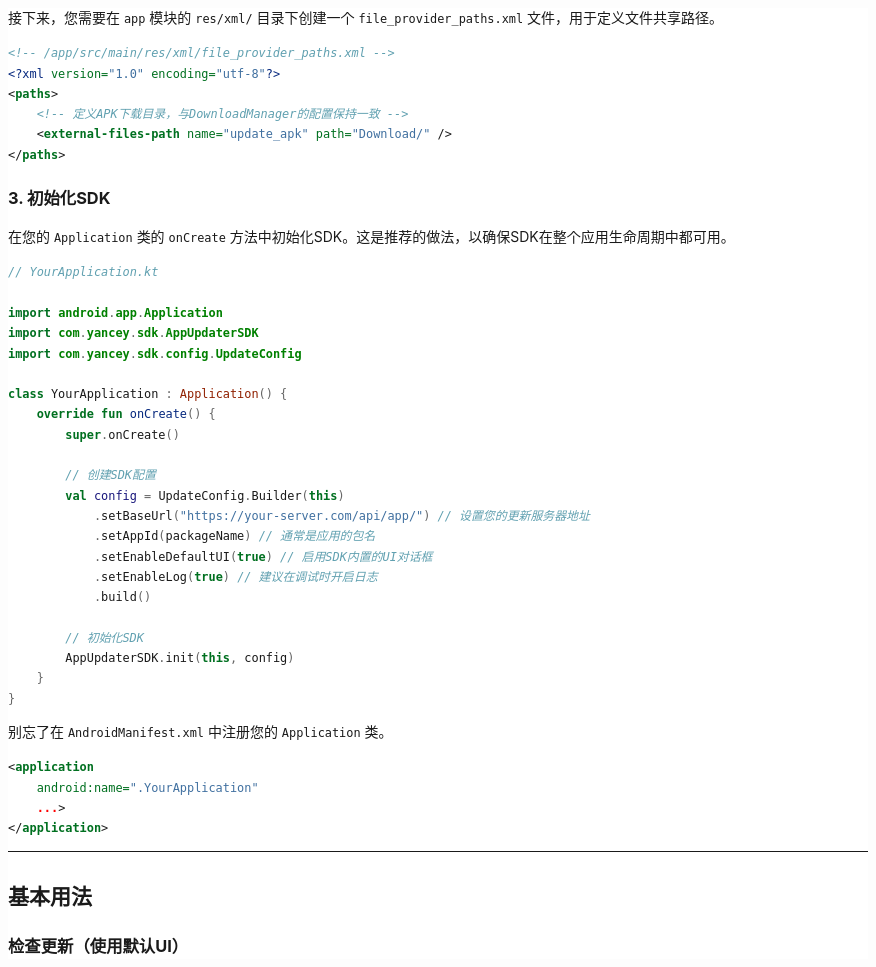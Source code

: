 接下来，您需要在 `app` 模块的 `res/xml/` 目录下创建一个 `file_provider_paths.xml` 文件，用于定义文件共享路径。

```xml
<!-- /app/src/main/res/xml/file_provider_paths.xml -->
<?xml version="1.0" encoding="utf-8"?>
<paths>
    <!-- 定义APK下载目录，与DownloadManager的配置保持一致 -->
    <external-files-path name="update_apk" path="Download/" />
</paths>
```

### 3. 初始化SDK

在您的 `Application` 类的 `onCreate` 方法中初始化SDK。这是推荐的做法，以确保SDK在整个应用生命周期中都可用。

```kotlin
// YourApplication.kt

import android.app.Application
import com.yancey.sdk.AppUpdaterSDK
import com.yancey.sdk.config.UpdateConfig

class YourApplication : Application() {
    override fun onCreate() {
        super.onCreate()
        
        // 创建SDK配置
        val config = UpdateConfig.Builder(this)
            .setBaseUrl("https://your-server.com/api/app/") // 设置您的更新服务器地址
            .setAppId(packageName) // 通常是应用的包名
            .setEnableDefaultUI(true) // 启用SDK内置的UI对话框
            .setEnableLog(true) // 建议在调试时开启日志
            .build()
            
        // 初始化SDK
        AppUpdaterSDK.init(this, config)
    }
}
```

别忘了在 `AndroidManifest.xml` 中注册您的 `Application` 类。

```xml
<application
    android:name=".YourApplication"
    ...>
</application>
```

---

## 基本用法

### 检查更新（使用默认UI）
